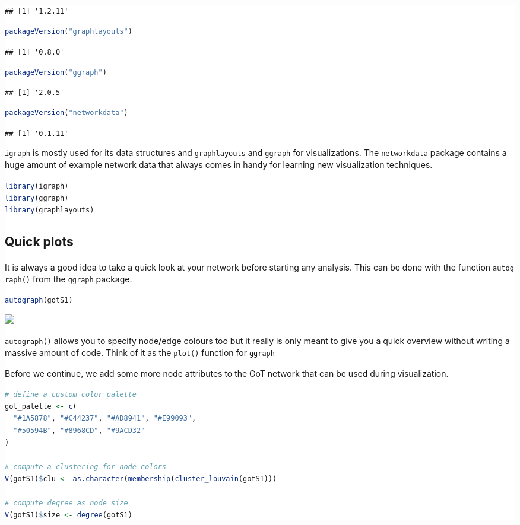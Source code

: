     ## [1] '1.2.11'

``` r
packageVersion("graphlayouts")
```

    ## [1] '0.8.0'

``` r
packageVersion("ggraph")
```

    ## [1] '2.0.5'

``` r
packageVersion("networkdata")
```

    ## [1] '0.1.11'

`igraph` is mostly used for its data structures and `graphlayouts` and `ggraph` for visualizations.
The `networkdata` package contains a huge amount of example network data that always comes in handy for learning new visualization techniques.

``` r
library(igraph)
library(ggraph)
library(graphlayouts)
```

## Quick plots

It is always a good idea to take a quick look at your network before starting any analysis.
This can be done with the function `autograph()` from the `ggraph` package.

``` r
autograph(gotS1)
```

<img src="{{< blogdown/postref >}}index_files/figure-html/qplot-1.png" width="100%" />

`autograph()` allows you to specify node/edge colours too but it really is only meant to
give you a quick overview without writing a massive amount of code. Think of it as the
`plot()` function for `ggraph`

Before we continue, we add some more node attributes to the GoT network that can be used during visualization.

``` r
# define a custom color palette
got_palette <- c(
  "#1A5878", "#C44237", "#AD8941", "#E99093",
  "#50594B", "#8968CD", "#9ACD32"
)

# compute a clustering for node colors
V(gotS1)$clu <- as.character(membership(cluster_louvain(gotS1)))

# compute degree as node size
V(gotS1)$size <- degree(gotS1)
```
